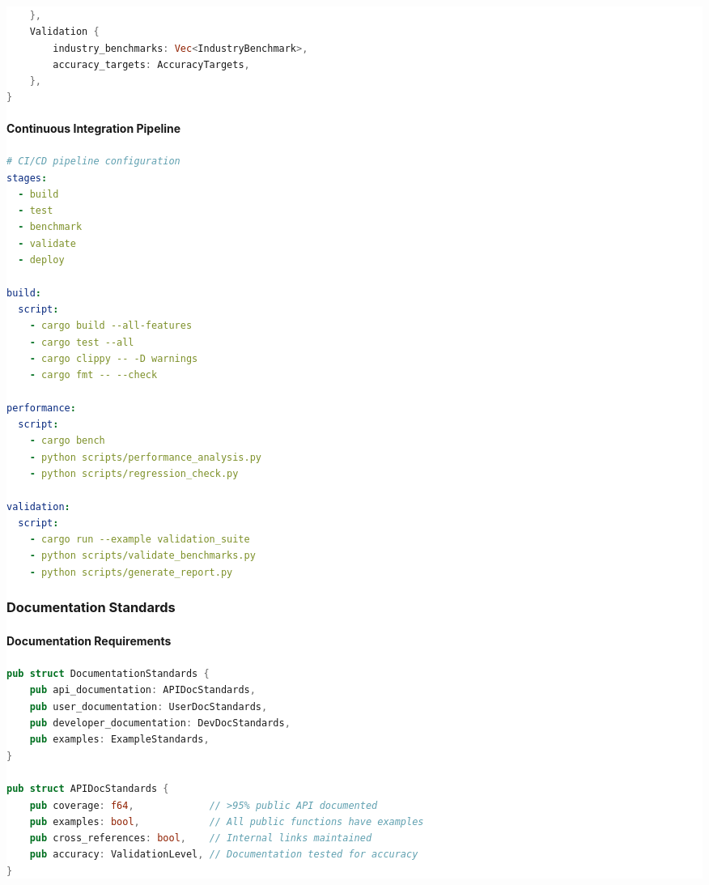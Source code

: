 ```rust
    },
    Validation {
        industry_benchmarks: Vec<IndustryBenchmark>,
        accuracy_targets: AccuracyTargets,
    },
}
```

#### **Continuous Integration Pipeline**

```yaml
# CI/CD pipeline configuration
stages:
  - build
  - test
  - benchmark
  - validate
  - deploy

build:
  script:
    - cargo build --all-features
    - cargo test --all
    - cargo clippy -- -D warnings
    - cargo fmt -- --check

performance:
  script:
    - cargo bench
    - python scripts/performance_analysis.py
    - python scripts/regression_check.py

validation:
  script:
    - cargo run --example validation_suite
    - python scripts/validate_benchmarks.py
    - python scripts/generate_report.py
```

### **Documentation Standards**

#### **Documentation Requirements**

```rust
pub struct DocumentationStandards {
    pub api_documentation: APIDocStandards,
    pub user_documentation: UserDocStandards,
    pub developer_documentation: DevDocStandards,
    pub examples: ExampleStandards,
}

pub struct APIDocStandards {
    pub coverage: f64,             // >95% public API documented
    pub examples: bool,            // All public functions have examples
    pub cross_references: bool,    // Internal links maintained
    pub accuracy: ValidationLevel, // Documentation tested for accuracy
}
```
